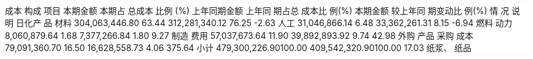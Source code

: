 成本
构成
项目
本期金额
本期占
总成本
比例
(%)
上年同期金额
上年同
期占总
成本比
例(%)
本期金额
较上年同
期变动比
例(%)
情
况
说
明
日化产
品
材料
304,063,446.80
63.44
312,281,340.12
76.25
-2.63
人工
31,046,866.14
6.48
33,362,261.31
8.15
-6.94
燃料
动力
8,060,879.64
1.68
7,377,266.84
1.80
9.27
制造
费用
57,037,673.64
11.90
39,892,893.92
9.74
42.98
外购
产品
采购
成本
79,091,360.70
16.50
16,628,558.73
4.06
375.64
小计
479,300,226.90100.00
409,542,320.90100.00
17.03
纸浆、
纸品